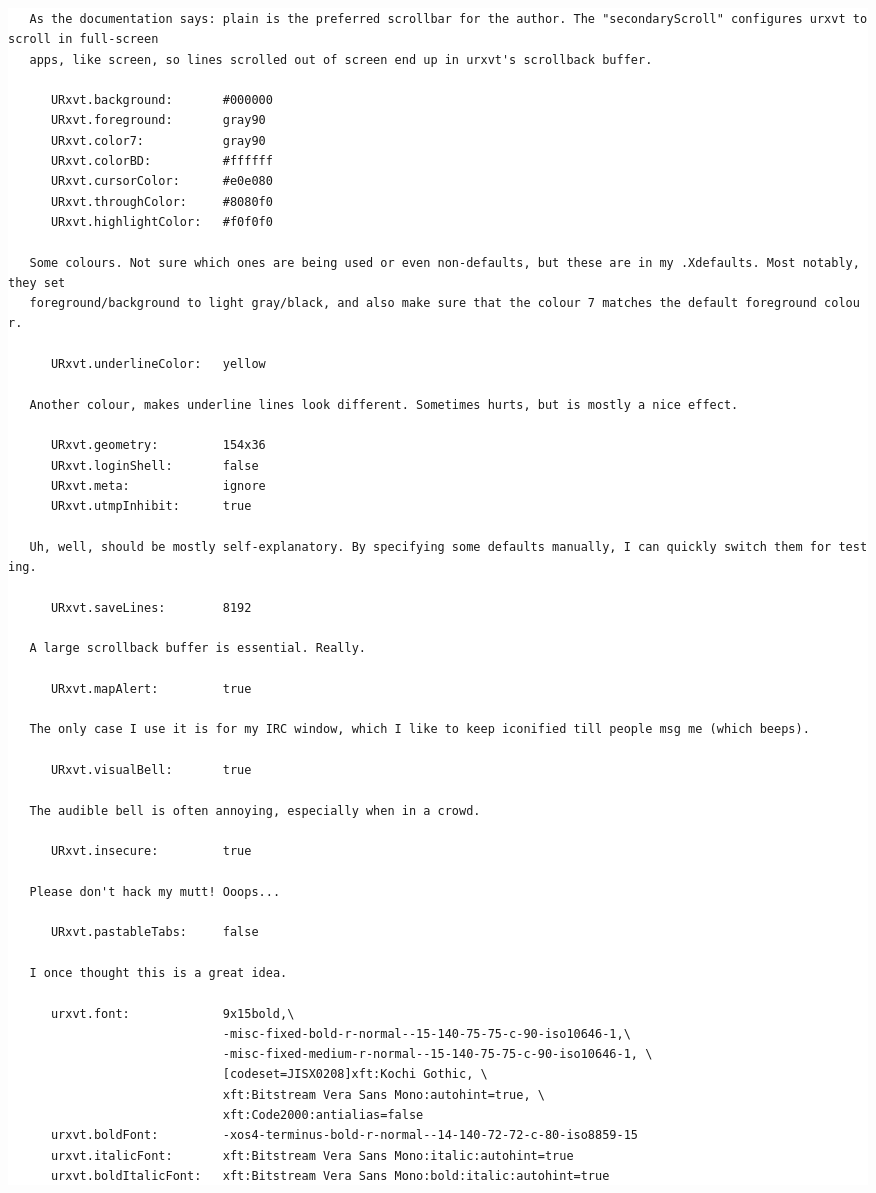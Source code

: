        As the documentation says: plain is the preferred scrollbar for the author. The "secondaryScroll" configures urxvt to scroll in full-screen
       apps, like screen, so lines scrolled out of screen end up in urxvt's scrollback buffer.

          URxvt.background:       #000000
          URxvt.foreground:       gray90
          URxvt.color7:           gray90
          URxvt.colorBD:          #ffffff
          URxvt.cursorColor:      #e0e080
          URxvt.throughColor:     #8080f0
          URxvt.highlightColor:   #f0f0f0

       Some colours. Not sure which ones are being used or even non-defaults, but these are in my .Xdefaults. Most notably, they set
       foreground/background to light gray/black, and also make sure that the colour 7 matches the default foreground colour.

          URxvt.underlineColor:   yellow

       Another colour, makes underline lines look different. Sometimes hurts, but is mostly a nice effect.

          URxvt.geometry:         154x36
          URxvt.loginShell:       false
          URxvt.meta:             ignore
          URxvt.utmpInhibit:      true

       Uh, well, should be mostly self-explanatory. By specifying some defaults manually, I can quickly switch them for testing.

          URxvt.saveLines:        8192

       A large scrollback buffer is essential. Really.

          URxvt.mapAlert:         true

       The only case I use it is for my IRC window, which I like to keep iconified till people msg me (which beeps).

          URxvt.visualBell:       true

       The audible bell is often annoying, especially when in a crowd.

          URxvt.insecure:         true

       Please don't hack my mutt! Ooops...

          URxvt.pastableTabs:     false

       I once thought this is a great idea.

          urxvt.font:             9x15bold,\
                                  -misc-fixed-bold-r-normal--15-140-75-75-c-90-iso10646-1,\
                                  -misc-fixed-medium-r-normal--15-140-75-75-c-90-iso10646-1, \
                                  [codeset=JISX0208]xft:Kochi Gothic, \
                                  xft:Bitstream Vera Sans Mono:autohint=true, \
                                  xft:Code2000:antialias=false
          urxvt.boldFont:         -xos4-terminus-bold-r-normal--14-140-72-72-c-80-iso8859-15
          urxvt.italicFont:       xft:Bitstream Vera Sans Mono:italic:autohint=true
          urxvt.boldItalicFont:   xft:Bitstream Vera Sans Mono:bold:italic:autohint=true
